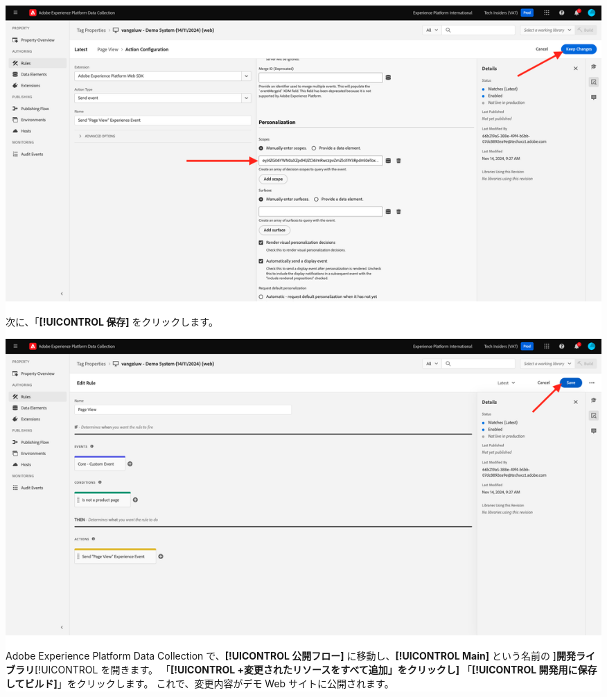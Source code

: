 ![WebSDK](./images/launch11.png)

次に、「**[!UICONTROL 保存]** をクリックします。

![WebSDK](./images/launch12.png)

Adobe Experience Platform Data Collection で、**[!UICONTROL 公開フロー]** に移動し、**[!UICONTROL Main]** という名前の ]**開発ライブラリ**[!UICONTROL  を開きます。 「**[!UICONTROL +変更されたリソースをすべて追加」をクリックし]** 「**[!UICONTROL 開発用に保存してビルド]**」をクリックします。 これで、変更内容がデモ Web サイトに公開されます。
